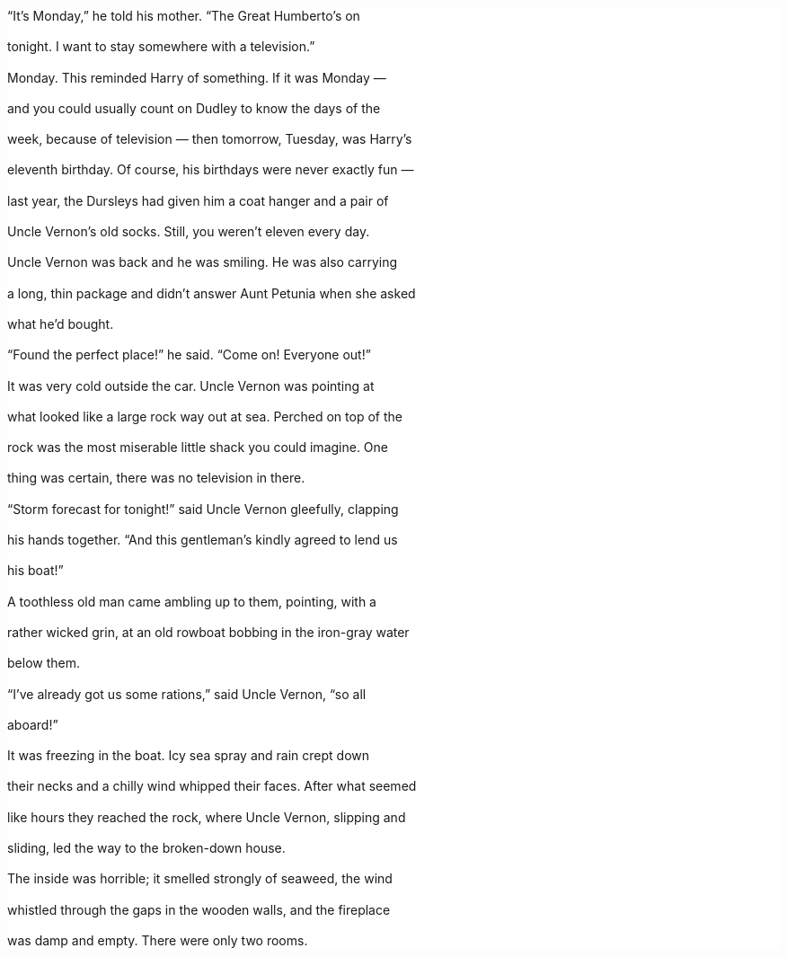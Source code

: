 “It’s Monday,” he told his mother. “The Great Humberto’s on

tonight. I want to stay somewhere with a television.”

Monday. This reminded Harry of something. If it was Monday —

and you could usually count on Dudley to know the days of the

week, because of television — then tomorrow, Tuesday, was Harry’s

eleventh birthday. Of course, his birthdays were never exactly fun —



<a name="br40"></a> 

last year, the Dursleys had given him a coat hanger and a pair of

Uncle Vernon’s old socks. Still, you weren’t eleven every day.

Uncle Vernon was back and he was smiling. He was also carrying

a long, thin package and didn’t answer Aunt Petunia when she asked

what he’d bought.

“Found the perfect place!” he said. “Come on! Everyone out!”

It was very cold outside the car. Uncle Vernon was pointing at

what looked like a large rock way out at sea. Perched on top of the

rock was the most miserable little shack you could imagine. One

thing was certain, there was no television in there.

“Storm forecast for tonight!” said Uncle Vernon gleefully, clapping

his hands together. “And this gentleman’s kindly agreed to lend us

his boat!”

A toothless old man came ambling up to them, pointing, with a

rather wicked grin, at an old rowboat bobbing in the iron-gray water

below them.

“I’ve already got us some rations,” said Uncle Vernon, “so all

aboard!”

It was freezing in the boat. Icy sea spray and rain crept down

their necks and a chilly wind whipped their faces. After what seemed

like hours they reached the rock, where Uncle Vernon, slipping and

sliding, led the way to the broken-down house.

The inside was horrible; it smelled strongly of seaweed, the wind

whistled through the gaps in the wooden walls, and the fireplace

was damp and empty. There were only two rooms.
